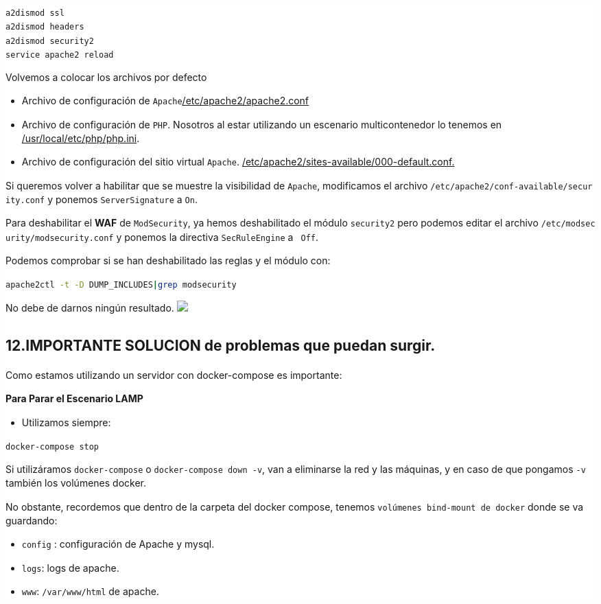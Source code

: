 ```bash
a2dismod ssl
a2dismod headers
a2dismod security2
service apache2 reload
```


Volvemos a colocar los archivos por defecto

- Archivo de configuración de `Apache`[/etc/apache2/apache2.conf](files/apache2.conf.minimo)

- Archivo de configuración de `PHP`. Nosotros al estar utilizando un escenario multicontenedor lo tenemos en [/usr/local/etc/php/php.ini](files/php.ini).

- Archivo de configuración del sitio virtual `Apache`. [/etc/apache2/sites-available/000-default.conf.](files/000-default.conf)


Si queremos volver a habilitar que se muestre la visibilidad de `Apache`, modificamos el archivo  `/etc/apache2/conf-available/security.conf` y ponemos  `ServerSignature`  a  `On`.

Para deshabilitar el **WAF** de `ModSecurity`, ya hemos deshabilitado el módulo `security2` pero podemos editar el archivo `/etc/modsecurity/modsecurity.conf` y ponemos la directiva `SecRuleEngine` a ` Off`.

Podemos comprobar si se han deshabilitado las reglas y el módulo con:

```bash
apache2ctl -t -D DUMP_INCLUDES|grep modsecurity
```

No debe de darnos ningún resultado.
![](images/hard36.png)

 


## 12.IMPORTANTE SOLUCION  de problemas que puedan surgir.

Como estamos utilizando un servidor con docker-compose es importante:

**Para Parar el Escenario LAMP**

- Utilizamos siempre:

```bash
docker-compose stop
```

Si utilizáramos `docker-compose` o `docker-compose down -v`, van a eliminarse la red y las máquinas, y en caso de que pongamos `-v`también los volúmenes docker.

No obstante, recordemos que dentro de la carpeta del docker compose, tenemos `volúmenes bind-mount de docker` donde se va guardando: 

- `config` : configuración de Apache y mysql.

- `logs`: logs de apache.

- `www`: `/var/www/html` de apache.
